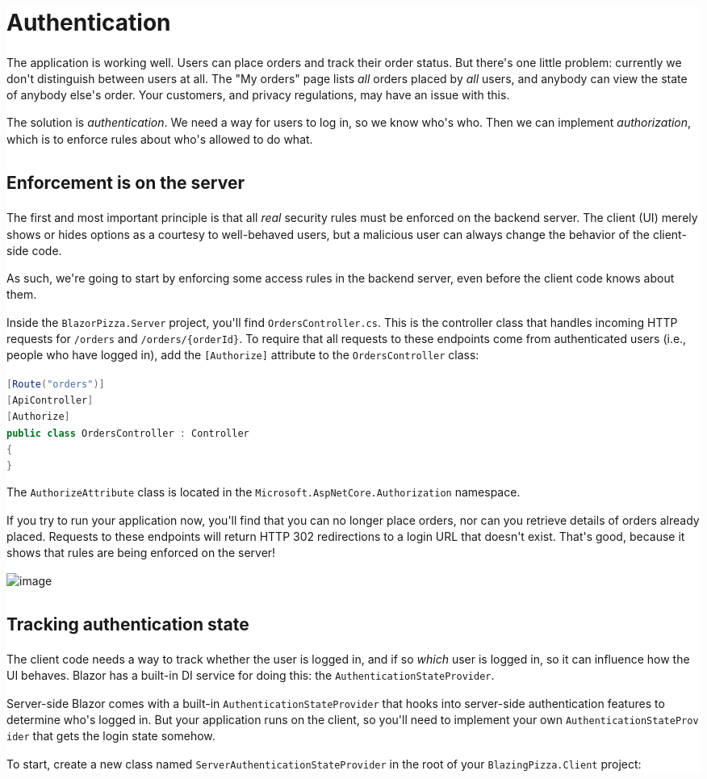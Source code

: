 # Authentication

The application is working well. Users can place orders and track their order status. But there's one little problem: currently we don't distinguish between users at all. The "My orders" page lists *all* orders placed by *all* users, and anybody can view the state of anybody else's order. Your customers, and privacy regulations, may have an issue with this.

The solution is *authentication*. We need a way for users to log in, so we know who's who. Then we can implement *authorization*, which is to enforce rules about who's allowed to do what.

## Enforcement is on the server

The first and most important principle is that all *real* security rules must be enforced on the backend server. The client (UI) merely shows or hides options as a courtesy to well-behaved users, but a malicious user can always change the behavior of the client-side code.

As such, we're going to start by enforcing some access rules in the backend server, even before the client code knows about them.

Inside the `BlazorPizza.Server` project, you'll find `OrdersController.cs`. This is the controller class that handles incoming HTTP requests for `/orders` and `/orders/{orderId}`. To require that all requests to these endpoints come from authenticated users (i.e., people who have logged in), add the `[Authorize]` attribute to the `OrdersController` class:

```csharp
[Route("orders")]
[ApiController]
[Authorize]
public class OrdersController : Controller
{
}
```

The `AuthorizeAttribute` class is located in the `Microsoft.AspNetCore.Authorization` namespace.

If you try to run your application now, you'll find that you can no longer place orders, nor can you retrieve details of orders already placed. Requests to these endpoints will return HTTP 302 redirections to a login URL that doesn't exist. That's good, because it shows that rules are being enforced on the server!

![image](https://user-images.githubusercontent.com/1101362/51806888-77ed3e00-2277-11e9-80c7-ffe7b9b2268c.png)

## Tracking authentication state

The client code needs a way to track whether the user is logged in, and if so *which* user is logged in, so it can influence how the UI behaves. Blazor has a built-in DI service for doing this: the `AuthenticationStateProvider`.

Server-side Blazor comes with a built-in `AuthenticationStateProvider` that hooks into server-side authentication features to determine who's logged in. But your application runs on the client, so you'll need to implement your own `AuthenticationStateProvider` that gets the login state somehow.

To start, create a new class named `ServerAuthenticationStateProvider` in the root of your `BlazingPizza.Client` project:
